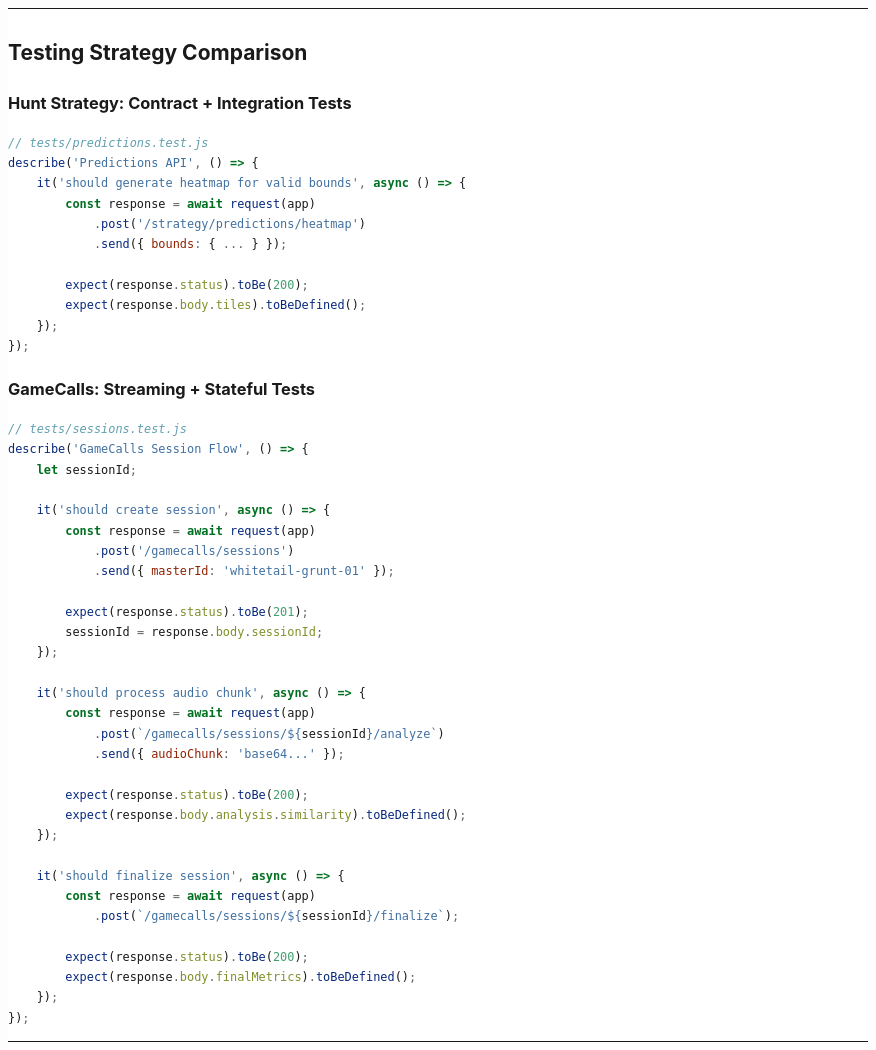
---

## Testing Strategy Comparison

### Hunt Strategy: Contract + Integration Tests
```javascript
// tests/predictions.test.js
describe('Predictions API', () => {
    it('should generate heatmap for valid bounds', async () => {
        const response = await request(app)
            .post('/strategy/predictions/heatmap')
            .send({ bounds: { ... } });
        
        expect(response.status).toBe(200);
        expect(response.body.tiles).toBeDefined();
    });
});
```

### GameCalls: Streaming + Stateful Tests
```javascript
// tests/sessions.test.js
describe('GameCalls Session Flow', () => {
    let sessionId;
    
    it('should create session', async () => {
        const response = await request(app)
            .post('/gamecalls/sessions')
            .send({ masterId: 'whitetail-grunt-01' });
        
        expect(response.status).toBe(201);
        sessionId = response.body.sessionId;
    });
    
    it('should process audio chunk', async () => {
        const response = await request(app)
            .post(`/gamecalls/sessions/${sessionId}/analyze`)
            .send({ audioChunk: 'base64...' });
        
        expect(response.status).toBe(200);
        expect(response.body.analysis.similarity).toBeDefined();
    });
    
    it('should finalize session', async () => {
        const response = await request(app)
            .post(`/gamecalls/sessions/${sessionId}/finalize`);
        
        expect(response.status).toBe(200);
        expect(response.body.finalMetrics).toBeDefined();
    });
});
```

---